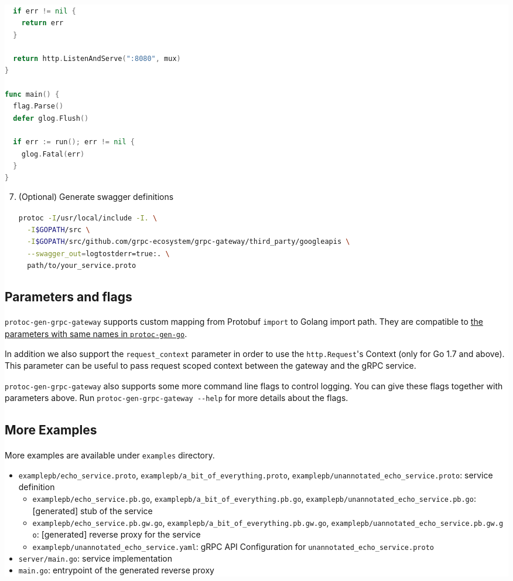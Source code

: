    ```go
     if err != nil {
       return err
     }
   
     return http.ListenAndServe(":8080", mux)
   }
   
   func main() {
     flag.Parse()
     defer glog.Flush()
   
     if err := run(); err != nil {
       glog.Fatal(err)
     }
   }
   ```

7. (Optional) Generate swagger definitions

   ```sh
   protoc -I/usr/local/include -I. \
     -I$GOPATH/src \
     -I$GOPATH/src/github.com/grpc-ecosystem/grpc-gateway/third_party/googleapis \
     --swagger_out=logtostderr=true:. \
     path/to/your_service.proto
   ```

## Parameters and flags
`protoc-gen-grpc-gateway` supports custom mapping from Protobuf `import` to Golang import path.
They are compatible to [the parameters with same names in `protoc-gen-go`](https://github.com/golang/protobuf#parameters).

In addition we also support the `request_context` parameter in order to use the `http.Request`'s Context (only for Go 1.7 and above).
This parameter can be useful to pass request scoped context between the gateway and the gRPC service.

`protoc-gen-grpc-gateway` also supports some more command line flags to control logging. You can give these flags together with parameters above. Run `protoc-gen-grpc-gateway --help` for more details about the flags.

## More Examples
More examples are available under `examples` directory.
* `examplepb/echo_service.proto`, `examplepb/a_bit_of_everything.proto`, `examplepb/unannotated_echo_service.proto`: service definition
  * `examplepb/echo_service.pb.go`, `examplepb/a_bit_of_everything.pb.go`, `examplepb/unannotated_echo_service.pb.go`: [generated] stub of the service
  * `examplepb/echo_service.pb.gw.go`, `examplepb/a_bit_of_everything.pb.gw.go`, `examplepb/uannotated_echo_service.pb.gw.go`: [generated] reverse proxy for the service
  * `examplepb/unannotated_echo_service.yaml`: gRPC API Configuration for ```unannotated_echo_service.proto```
* `server/main.go`: service implementation
* `main.go`: entrypoint of the generated reverse proxy
